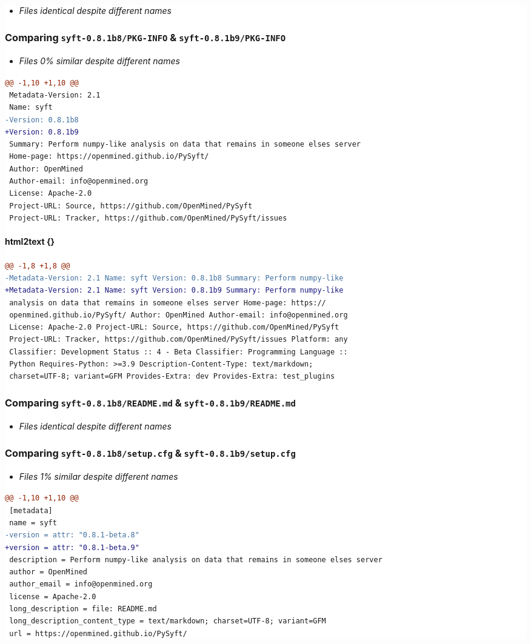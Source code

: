  * *Files identical despite different names*

### Comparing `syft-0.8.1b8/PKG-INFO` & `syft-0.8.1b9/PKG-INFO`

 * *Files 0% similar despite different names*

```diff
@@ -1,10 +1,10 @@
 Metadata-Version: 2.1
 Name: syft
-Version: 0.8.1b8
+Version: 0.8.1b9
 Summary: Perform numpy-like analysis on data that remains in someone elses server
 Home-page: https://openmined.github.io/PySyft/
 Author: OpenMined
 Author-email: info@openmined.org
 License: Apache-2.0
 Project-URL: Source, https://github.com/OpenMined/PySyft
 Project-URL: Tracker, https://github.com/OpenMined/PySyft/issues
```

#### html2text {}

```diff
@@ -1,8 +1,8 @@
-Metadata-Version: 2.1 Name: syft Version: 0.8.1b8 Summary: Perform numpy-like
+Metadata-Version: 2.1 Name: syft Version: 0.8.1b9 Summary: Perform numpy-like
 analysis on data that remains in someone elses server Home-page: https://
 openmined.github.io/PySyft/ Author: OpenMined Author-email: info@openmined.org
 License: Apache-2.0 Project-URL: Source, https://github.com/OpenMined/PySyft
 Project-URL: Tracker, https://github.com/OpenMined/PySyft/issues Platform: any
 Classifier: Development Status :: 4 - Beta Classifier: Programming Language ::
 Python Requires-Python: >=3.9 Description-Content-Type: text/markdown;
 charset=UTF-8; variant=GFM Provides-Extra: dev Provides-Extra: test_plugins
```

### Comparing `syft-0.8.1b8/README.md` & `syft-0.8.1b9/README.md`

 * *Files identical despite different names*

### Comparing `syft-0.8.1b8/setup.cfg` & `syft-0.8.1b9/setup.cfg`

 * *Files 1% similar despite different names*

```diff
@@ -1,10 +1,10 @@
 [metadata]
 name = syft
-version = attr: "0.8.1-beta.8"
+version = attr: "0.8.1-beta.9"
 description = Perform numpy-like analysis on data that remains in someone elses server
 author = OpenMined
 author_email = info@openmined.org
 license = Apache-2.0
 long_description = file: README.md
 long_description_content_type = text/markdown; charset=UTF-8; variant=GFM
 url = https://openmined.github.io/PySyft/
```
